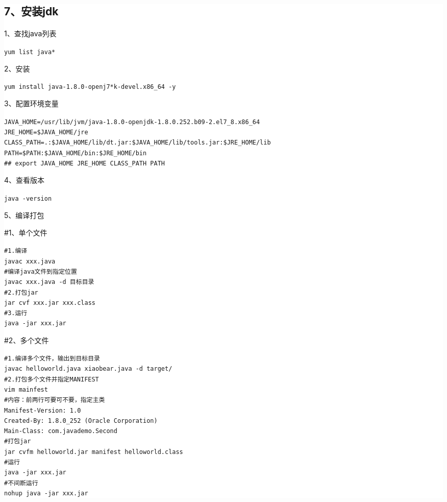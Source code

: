 ## 7、安装jdk

1、查找java列表

```
yum list java*
```

2、安装

```
yum install java-1.8.0-openj7*k-devel.x86_64 -y
```

3、配置环境变量

```
JAVA_HOME=/usr/lib/jvm/java-1.8.0-openjdk-1.8.0.252.b09-2.el7_8.x86_64
JRE_HOME=$JAVA_HOME/jre
CLASS_PATH=.:$JAVA_HOME/lib/dt.jar:$JAVA_HOME/lib/tools.jar:$JRE_HOME/lib
PATH=$PATH:$JAVA_HOME/bin:$JRE_HOME/bin
## export JAVA_HOME JRE_HOME CLASS_PATH PATH
```

4、查看版本

```
java -version
```

5、编译打包

#1、单个文件

```
#1.编译
javac xxx.java
#编译java文件到指定位置
javac xxx.java -d 目标目录
#2.打包jar
jar cvf xxx.jar xxx.class
#3.运行
java -jar xxx.jar
```

#2、多个文件

```
#1.编译多个文件，输出到目标目录
javac helloworld.java xiaobear.java -d target/
#2.打包多个文件并指定MANIFEST
vim mainfest
#内容：前两行可要可不要，指定主类
Manifest-Version: 1.0
Created-By: 1.8.0_252 (Oracle Corporation)
Main-Class: com.javademo.Second
#打包jar
jar cvfm helloworld.jar manifest helloworld.class
#运行
java -jar xxx.jar
#不间断运行
nohup java -jar xxx.jar
```
